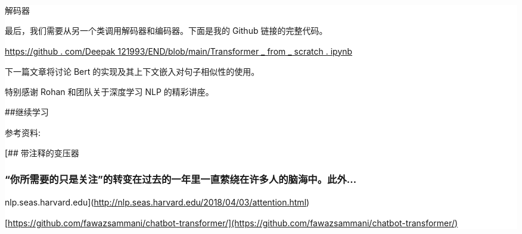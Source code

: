 
解码器

最后，我们需要从另一个类调用解码器和编码器。下面是我的 Github 链接的完整代码。

[https://github . com/Deepak 121993/END/blob/main/Transformer _ from _ scratch . ipynb](https://github.com/deepak121993/END/blob/main/Transformer_from_Scratch.ipynb)

下一篇文章将讨论 Bert 的实现及其上下文嵌入对句子相似性的使用。

特别感谢 Rohan 和团队关于深度学习 NLP 的精彩讲座。

##继续学习

参考资料:

[](http://nlp.seas.harvard.edu/2018/04/03/attention.html) [## 带注释的变压器

### “你所需要的只是关注”的转变在过去的一年里一直萦绕在许多人的脑海中。此外…

nlp.seas.harvard.edu](http://nlp.seas.harvard.edu/2018/04/03/attention.html) 

[https://github.com/fawazsammani/chatbot-transformer/](https://github.com/fawazsammani/chatbot-transformer/)